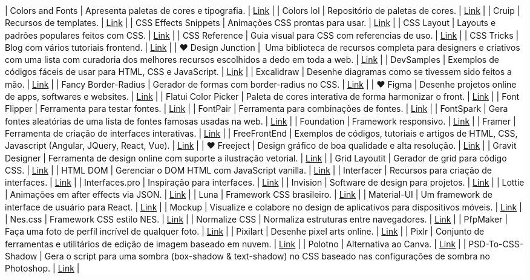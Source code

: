 | Colors and Fonts | Apresenta paletas de cores e tipografia. | [Link](https://www.colorsandfonts.com/) |
| Colors lol | Repositório de paletas de cores. | [Link](https://colors.lol) |
| Cruip | Recursos de templates. | [Link](https://cruip.com/) |
| CSS Effects Snippets | Animações CSS prontas para usar. | [Link](https://emilkowalski.github.io/css-effects-snippets/) |
| CSS Layout | Layouts e padrões populares feitos com CSS. | [Link](https://csslayout.io/) |
| CSS Reference | Guia visual para CSS com referencias de uso. | [Link](https://cssreference.io/) |
| CSS Tricks | Blog com vários tutoriais frontend. | [Link](https://css-tricks.com/) |
| ❤️ Design Junction |  Uma biblioteca de recursos completa para designers e criativos com uma lista com curadoria dos melhores recursos escolhidos a dedo em toda a web. | [Link](https://designjunction.xyz/) |
| DevSamples | Exemplos de códigos fáceis de usar para HTML, CSS e JavaScript. | [Link](https://www.devsamples.com/) |
| Excalidraw | Desenhe diagramas como se tivessem sido feitos a mão. | [Link](https://excalidraw.com) |
| Fancy Border-Radius | Gerador de formas com border-radius no CSS. | [Link](https://9elements.github.io/fancy-border-radius/) |
| ❤️ Figma | Desenhe projetos online de apps, softwares e websites. | [Link](https://www.figma.com/) |
| Flatui Color Picker | Paleta de cores interativa de forma harmonizar o front. | [Link](http://www.flatuicolorpicker.com/) |
| Font Flipper | Ferramenta para testar fontes. | [Link](https://fontflipper.com/) |
| FontPair | Ferramenta para combinações de fontes. | [Link](https://fontpair.co/) |
| FontSpark | Gera fontes aleatórias de uma lista de fontes famosas usadas na web. | [Link](https://fontspark.app/) |
| Foundation | Framework responsivo. | [Link](https://foundation.zurb.com/) |
| Framer | Ferramenta de criação de interfaces interativas. | [Link](https://www.framer.com/) |
| FreeFrontEnd | Exemplos de códigos, tutoriais e artigos de HTML, CSS, Javascript (Angular, JQuery, React, Vue). | [Link](https://freefrontend.com/) |
| ❤️ Freeject | Design gráfico de boa qualidade e alta resolução. | [Link](https://www.freeject.net/) |
| Gravit Designer | Ferramenta de design online com suporte a ilustração vetorial. | [Link](https://www.designer.io) |
| Grid Layoutit | Gerador de grid para código CSS. | [Link](https://grid.layoutit.com/) |
| HTML DOM | Gerenciar o DOM HTML com JavaScript vanilla. | [Link](https://htmldom.dev/) |
| Interfacer | Recursos para criação de interfaces. | [Link](https://interfacer.xyz/) |
| Interfaces.pro | Inspiração para interfaces. | [Link](https://interfaces.pro/) |
| Invision | Software de design para projetos. | [Link](https://www.invisionapp.com/) |
| Lottie | Animações em after effects via JSON. | [Link](https://lottiefiles.com/) |
| Luna | Framework CSS brasileiro. | [Link](https://github.com/OfficialMarinho/luna) |
| Material-UI | Um framework de interface de usuário para React. | [Link](https://material-ui.com/) |
| Mockup | Visualize e colabore no design de aplicativos para dispositivos móveis. | [Link](https://mockup.io/about/) |
| Nes.css | Framework CSS estilo NES. | [Link](https://nostalgic-css.github.io/NES.css/) |
| Normalize CSS | Normaliza estruturas entre navegadores. | [Link](https://necolas.github.io/normalize.css/) |
| PfpMaker | Faça uma foto de perfil incrível de qualquer foto. | [Link](https://pfpmaker.com/) |
| Pixilart | Desenhe pixel arts online. | [Link](https://www.pixilart.com/draw) |
| Pixlr | Conjunto de ferramentas e utilitários de edição de imagem baseado em nuvem. | [Link](https://pixlr.com/br/) |
| Polotno | Alternativa ao Canva. | [Link](https://studio.polotno.com/) |
| PSD-To-CSS-Shadow | Gera o script para uma sombra (box-shadow & text-shadow) no CSS baseado nas configurações de sombra no Photoshop. | [Link](http://psd-to-css-shadows.com/) |